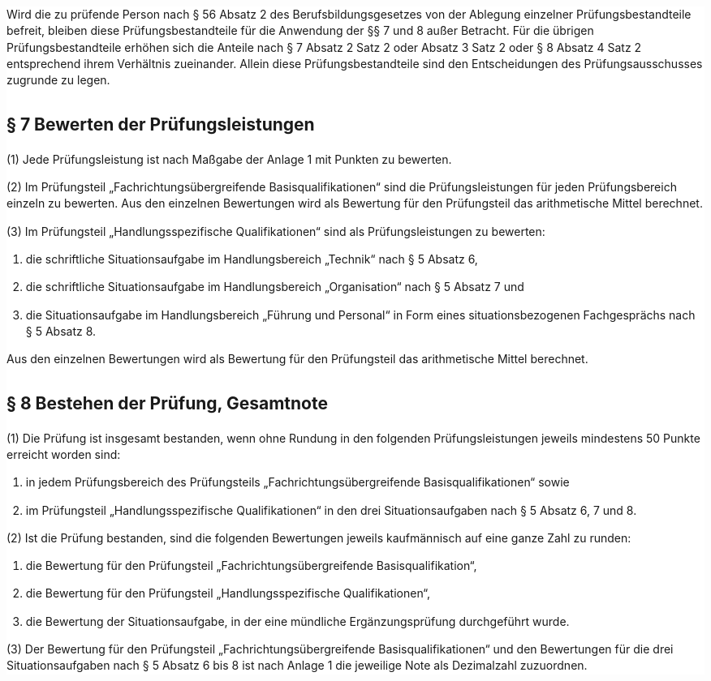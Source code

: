Wird die zu prüfende Person nach § 56 Absatz 2 des Berufsbildungsgesetzes von der Ablegung einzelner Prüfungsbestandteile befreit, bleiben diese Prüfungsbestandteile für die Anwendung der §§ 7 und 8 außer Betracht. Für die übrigen Prüfungsbestandteile erhöhen sich die Anteile nach § 7 Absatz 2 Satz 2 oder Absatz 3 Satz 2 oder § 8 Absatz 4 Satz 2 entsprechend ihrem Verhältnis zueinander. Allein diese Prüfungsbestandteile sind den Entscheidungen des Prüfungsausschusses zugrunde zu legen.


## § 7 Bewerten der Prüfungsleistungen

(1) Jede Prüfungsleistung ist nach Maßgabe der Anlage 1 mit Punkten zu bewerten.

(2) Im Prüfungsteil „Fachrichtungsübergreifende Basisqualifikationen“ sind die Prüfungsleistungen für jeden Prüfungsbereich einzeln zu bewerten. Aus den einzelnen Bewertungen wird als Bewertung für den Prüfungsteil das arithmetische Mittel berechnet.

(3) Im Prüfungsteil „Handlungsspezifische Qualifikationen“ sind als Prüfungsleistungen zu bewerten:

1.  die schriftliche Situationsaufgabe im Handlungsbereich „Technik“ nach § 5 Absatz 6,


2.  die schriftliche Situationsaufgabe im Handlungsbereich „Organisation“ nach § 5 Absatz 7 und


3.  die Situationsaufgabe im Handlungsbereich „Führung und Personal“ in Form eines situationsbezogenen Fachgesprächs nach § 5 Absatz 8.



Aus den einzelnen Bewertungen wird als Bewertung für den Prüfungsteil das arithmetische Mittel berechnet.


## § 8 Bestehen der Prüfung, Gesamtnote

(1) Die Prüfung ist insgesamt bestanden, wenn ohne Rundung in den folgenden Prüfungsleistungen jeweils mindestens 50 Punkte erreicht worden sind:

1.  in jedem Prüfungsbereich des Prüfungsteils „Fachrichtungsübergreifende Basisqualifikationen“ sowie


2.  im Prüfungsteil „Handlungsspezifische Qualifikationen“ in den drei Situationsaufgaben nach § 5 Absatz 6, 7 und 8.




(2) Ist die Prüfung bestanden, sind die folgenden Bewertungen jeweils kaufmännisch auf eine ganze Zahl zu runden:

1.  die Bewertung für den Prüfungsteil „Fachrichtungsübergreifende Basisqualifikation“,


2.  die Bewertung für den Prüfungsteil „Handlungsspezifische Qualifikationen“,


3.  die Bewertung der Situationsaufgabe, in der eine mündliche Ergänzungsprüfung durchgeführt wurde.




(3) Der Bewertung für den Prüfungsteil „Fachrichtungsübergreifende Basisqualifikationen“ und den Bewertungen für die drei Situationsaufgaben nach § 5 Absatz 6 bis 8 ist nach Anlage 1 die jeweilige Note als Dezimalzahl zuzuordnen.
